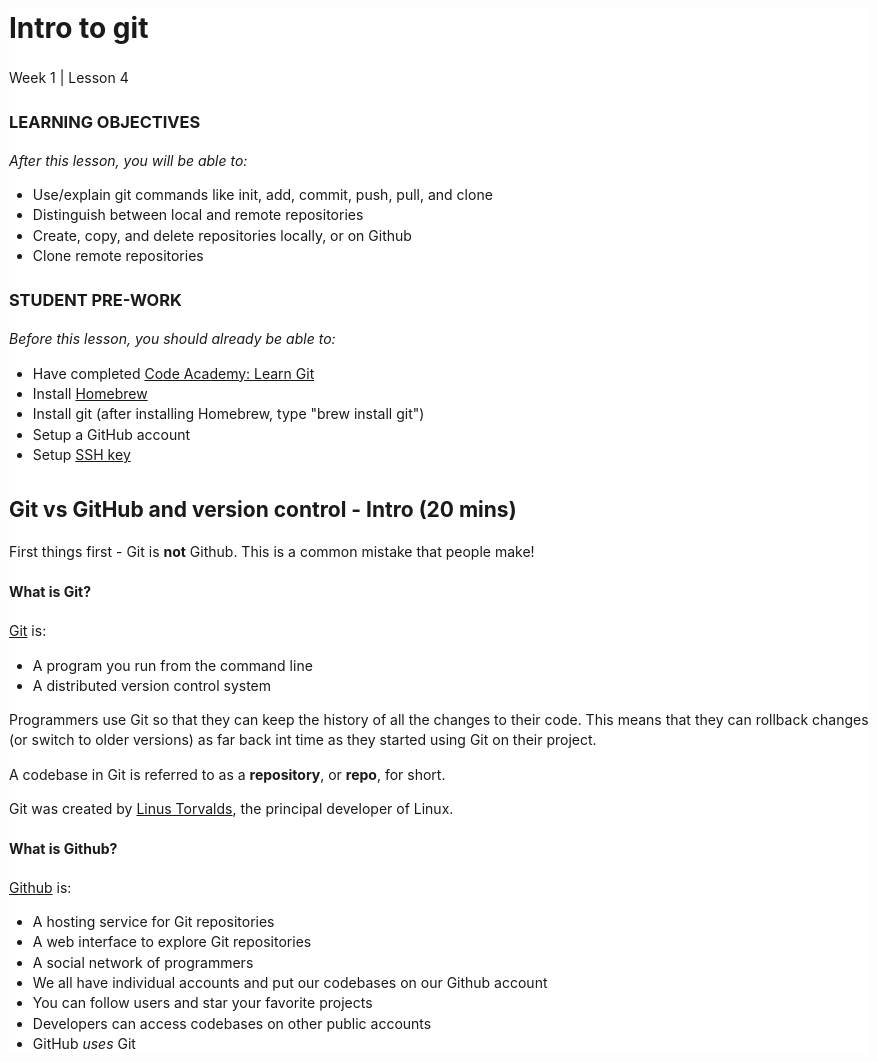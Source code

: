 
# Intro to git

Week 1 | Lesson 4

### LEARNING OBJECTIVES
*After this lesson, you will be able to:*
- Use/explain git commands like init, add, commit, push, pull, and clone
- Distinguish between local and remote repositories
- Create, copy, and delete repositories locally, or on Github
- Clone remote repositories

### STUDENT PRE-WORK
*Before this lesson, you should already be able to:*
- Have completed [Code Academy: Learn Git](https://www.codecademy.com/learn/learn-git)
- Install [Homebrew](http://brew.sh/)
- Install git (after installing Homebrew, type "brew install git")
- Setup a GitHub account
- Setup [SSH key](https://help.github.com/articles/generating-a-new-ssh-key-and-adding-it-to-the-ssh-agent/)


## Git vs GitHub and version control - Intro (20 mins)


First things first - Git is **not** Github. This is a common mistake that people make!


#### What is Git?

[Git](https://git-scm.com/) is:

- A program you run from the command line
- A distributed version control system

Programmers use Git so that they can keep the history of all the changes to their code. This means that they can rollback changes (or switch to older versions) as far back int time as they started using Git on their project.

A codebase in Git is referred to as a **repository**, or **repo**, for short.

Git was created by [Linus Torvalds](https://en.wikipedia.org/wiki/Linus_Torvalds), the principal developer of Linux.

#### What is Github?

[Github](https://github.com/) is:

- A hosting service for Git repositories
- A web interface to explore Git repositories
- A social network of programmers
- We all have individual accounts and put our codebases on our Github account
- You can follow users and star your favorite projects
- Developers can access codebases on other public accounts
- GitHub *uses* Git
